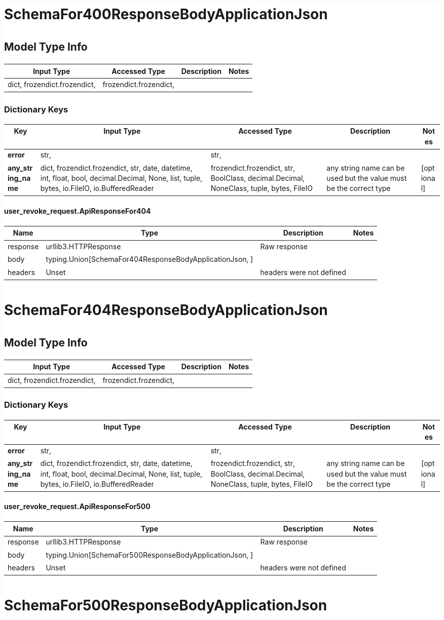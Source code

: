 # SchemaFor400ResponseBodyApplicationJson

## Model Type Info
Input Type | Accessed Type | Description | Notes
------------ | ------------- | ------------- | -------------
dict, frozendict.frozendict,  | frozendict.frozendict,  |  | 

### Dictionary Keys
Key | Input Type | Accessed Type | Description | Notes
------------ | ------------- | ------------- | ------------- | -------------
**error** | str,  | str,  |  | 
**any_string_name** | dict, frozendict.frozendict, str, date, datetime, int, float, bool, decimal.Decimal, None, list, tuple, bytes, io.FileIO, io.BufferedReader | frozendict.frozendict, str, BoolClass, decimal.Decimal, NoneClass, tuple, bytes, FileIO | any string name can be used but the value must be the correct type | [optional]

#### user_revoke_request.ApiResponseFor404
Name | Type | Description  | Notes
------------- | ------------- | ------------- | -------------
response | urllib3.HTTPResponse | Raw response |
body | typing.Union[SchemaFor404ResponseBodyApplicationJson, ] |  |
headers | Unset | headers were not defined |

# SchemaFor404ResponseBodyApplicationJson

## Model Type Info
Input Type | Accessed Type | Description | Notes
------------ | ------------- | ------------- | -------------
dict, frozendict.frozendict,  | frozendict.frozendict,  |  | 

### Dictionary Keys
Key | Input Type | Accessed Type | Description | Notes
------------ | ------------- | ------------- | ------------- | -------------
**error** | str,  | str,  |  | 
**any_string_name** | dict, frozendict.frozendict, str, date, datetime, int, float, bool, decimal.Decimal, None, list, tuple, bytes, io.FileIO, io.BufferedReader | frozendict.frozendict, str, BoolClass, decimal.Decimal, NoneClass, tuple, bytes, FileIO | any string name can be used but the value must be the correct type | [optional]

#### user_revoke_request.ApiResponseFor500
Name | Type | Description  | Notes
------------- | ------------- | ------------- | -------------
response | urllib3.HTTPResponse | Raw response |
body | typing.Union[SchemaFor500ResponseBodyApplicationJson, ] |  |
headers | Unset | headers were not defined |

# SchemaFor500ResponseBodyApplicationJson
